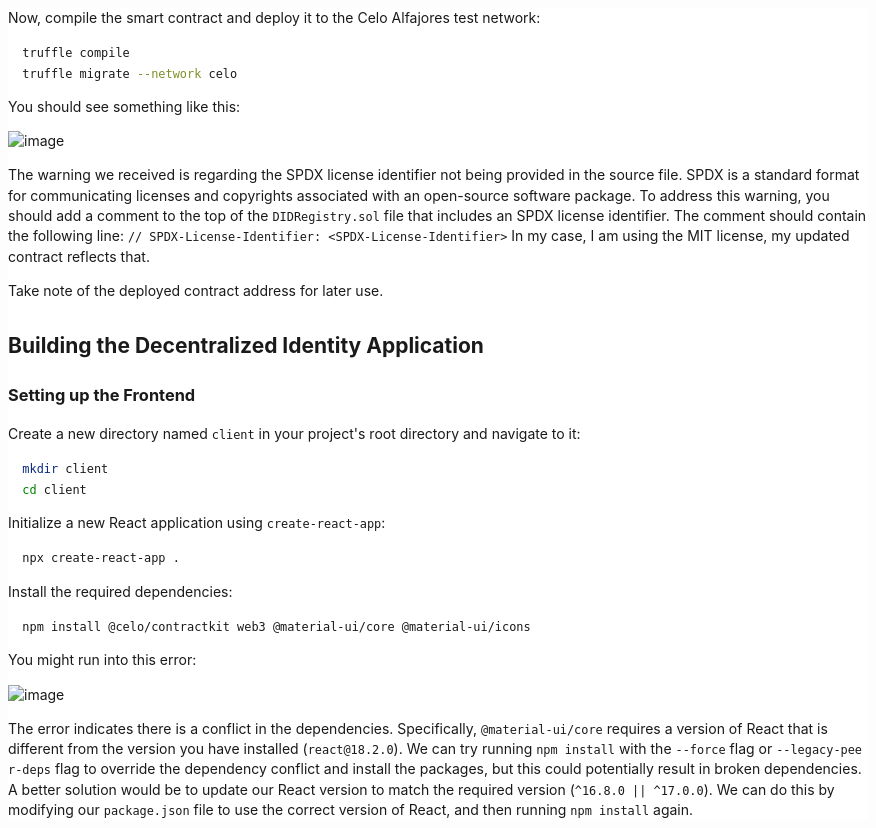 Now, compile the smart contract and deploy it to the Celo Alfajores test network:


```bash
  truffle compile
  truffle migrate --network celo
```
You should see something like this:


![image](https://paper-attachments.dropboxusercontent.com/s_B40AC13E4433831251B8FEC17C43E364A3771E88A80676685BBAF5A7D91BCF9C_1679891710697_image.png)


The warning we received is regarding the SPDX license identifier not being provided in the source file. SPDX is a standard format for communicating licenses and copyrights associated with an open-source software package.
To address this warning, you should add a comment to the top of the `DIDRegistry.sol` file that includes an SPDX license identifier. The comment should contain the following line: `// SPDX-License-Identifier: <SPDX-License-Identifier>`
In my case, I am using the MIT license, my updated contract reflects that.

Take note of the deployed contract address for later use.

## Building the Decentralized Identity Application
### Setting up the Frontend

Create a new directory named `client` in your project's root directory and navigate to it:

```bash
  mkdir client
  cd client
```

Initialize a new React application using `create-react-app`:

```bash
  npx create-react-app .
```
Install the required dependencies:

```bash
  npm install @celo/contractkit web3 @material-ui/core @material-ui/icons
```
You might run into this error:

![image](https://paper-attachments.dropboxusercontent.com/s_B40AC13E4433831251B8FEC17C43E364A3771E88A80676685BBAF5A7D91BCF9C_1679892679910_image.png)


The error indicates there is a conflict in the dependencies. Specifically, `@material-ui/core` requires a version of React that is different from the version you have installed (`react@18.2.0`).
We can try running `npm install` with the `--force` flag or `--legacy-peer-deps` flag to override the dependency conflict and install the packages, but this could potentially result in broken dependencies.
A better solution would be to update our React version to match the required version (`^16.8.0 || ^17.0.0`). We can do this by modifying our `package.json` file to use the correct version of React, and then running `npm install` again.
